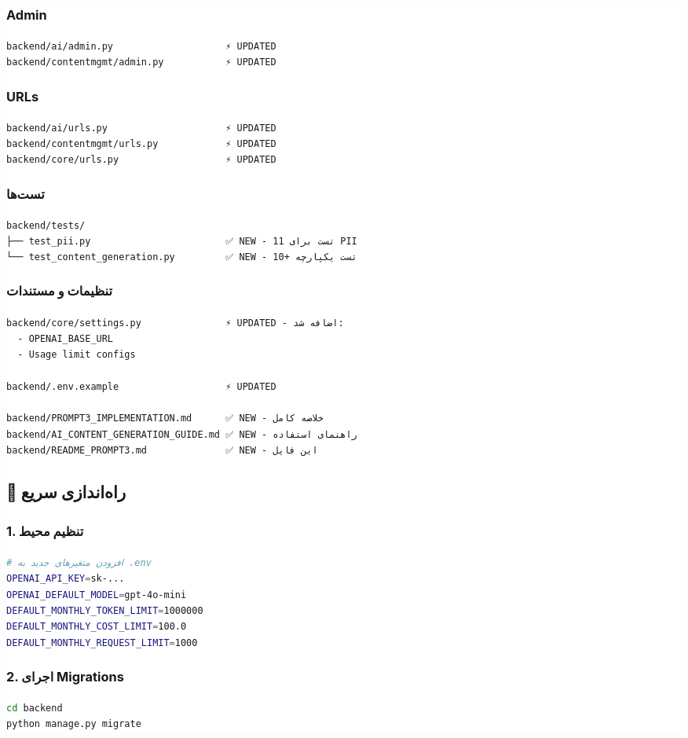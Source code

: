 ### Admin
```
backend/ai/admin.py                    ⚡ UPDATED
backend/contentmgmt/admin.py           ⚡ UPDATED
```

### URLs
```
backend/ai/urls.py                     ⚡ UPDATED
backend/contentmgmt/urls.py            ⚡ UPDATED
backend/core/urls.py                   ⚡ UPDATED
```

### تست‌ها
```
backend/tests/
├── test_pii.py                        ✅ NEW - 11 تست برای PII
└── test_content_generation.py         ✅ NEW - 10+ تست یکپارچه
```

### تنظیمات و مستندات
```
backend/core/settings.py               ⚡ UPDATED - اضافه شد:
  - OPENAI_BASE_URL
  - Usage limit configs

backend/.env.example                   ⚡ UPDATED

backend/PROMPT3_IMPLEMENTATION.md      ✅ NEW - خلاصه کامل
backend/AI_CONTENT_GENERATION_GUIDE.md ✅ NEW - راهنمای استفاده
backend/README_PROMPT3.md              ✅ NEW - این فایل
```

## 🚀 راه‌اندازی سریع

### 1. تنظیم محیط

```bash
# افزودن متغیرهای جدید به .env
OPENAI_API_KEY=sk-...
OPENAI_DEFAULT_MODEL=gpt-4o-mini
DEFAULT_MONTHLY_TOKEN_LIMIT=1000000
DEFAULT_MONTHLY_COST_LIMIT=100.0
DEFAULT_MONTHLY_REQUEST_LIMIT=1000
```

### 2. اجرای Migrations

```bash
cd backend
python manage.py migrate
```
